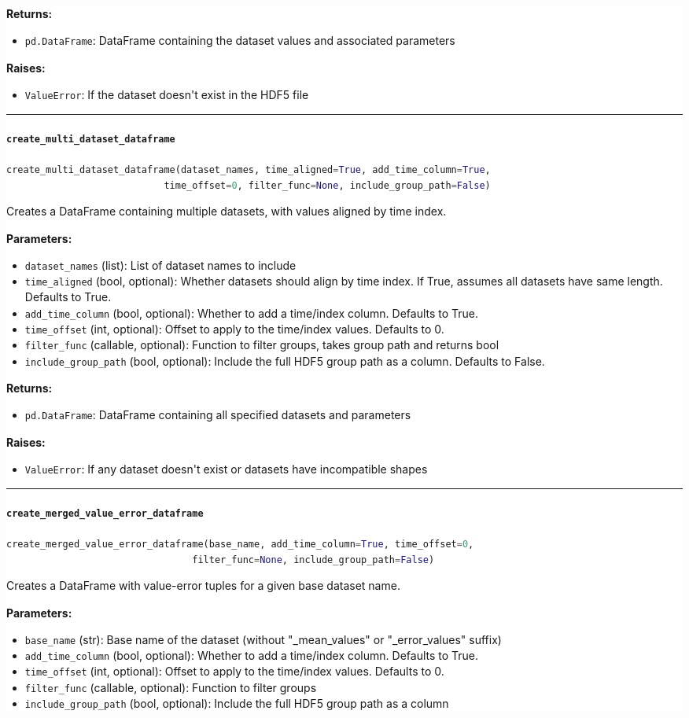 **Returns:**
- `pd.DataFrame`: DataFrame containing the dataset values and associated
  parameters

**Raises:**
- `ValueError`: If the dataset doesn't exist in the HDF5 file

---

#### `create_multi_dataset_dataframe`

```python
create_multi_dataset_dataframe(dataset_names, time_aligned=True, add_time_column=True, 
                            time_offset=0, filter_func=None, include_group_path=False)
```

Creates a DataFrame containing multiple datasets, with values aligned by time
index.

**Parameters:**
- `dataset_names` (list): List of dataset names to include
- `time_aligned` (bool, optional): Whether datasets should align by time index.
  If True, assumes all datasets have same length. Defaults to True.
- `add_time_column` (bool, optional): Whether to add a time/index column.
  Defaults to True.
- `time_offset` (int, optional): Offset to apply to the time/index values.
  Defaults to 0.
- `filter_func` (callable, optional): Function to filter groups, takes group
  path and returns bool
- `include_group_path` (bool, optional): Include the full HDF5 group path as a
  column. Defaults to False.

**Returns:**
- `pd.DataFrame`: DataFrame containing all specified datasets and parameters

**Raises:**
- `ValueError`: If any dataset doesn't exist or datasets have incompatible
  shapes

---

#### `create_merged_value_error_dataframe`

```python
create_merged_value_error_dataframe(base_name, add_time_column=True, time_offset=0,
                                 filter_func=None, include_group_path=False)
```

Creates a DataFrame with value-error tuples for a given base dataset name.

**Parameters:**
- `base_name` (str): Base name of the dataset (without "_mean_values" or
  "_error_values" suffix)
- `add_time_column` (bool, optional): Whether to add a time/index column.
  Defaults to True.
- `time_offset` (int, optional): Offset to apply to the time/index values.
  Defaults to 0.
- `filter_func` (callable, optional): Function to filter groups
- `include_group_path` (bool, optional): Include the full HDF5 group path as a
  column
